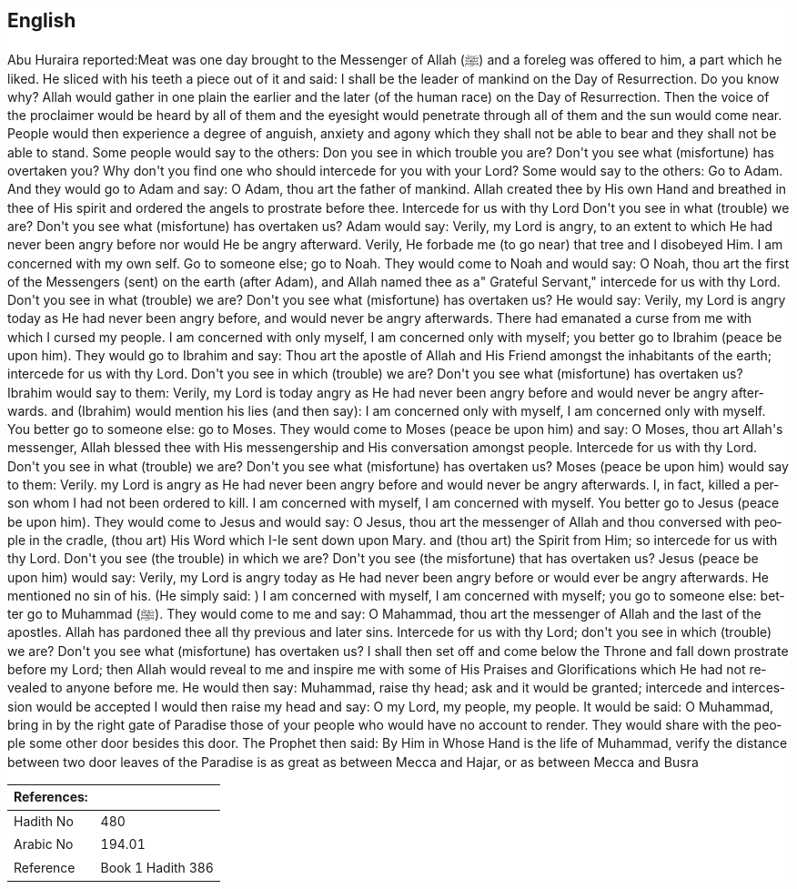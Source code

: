 ## English


<div dir="ltr" lang="en" style={{fontSize:'larger',backgroundColor:'#f8f9fa',padding:20}}>
Abu Huraira reported:Meat was one day brought to the Messenger of Allah (ﷺ) and a foreleg was offered to him, a part which he liked. He sliced with his teeth a piece out of it and said: I shall be the leader of mankind on the Day of Resurrection. Do you know why? Allah would gather in one plain the earlier and the later (of the human race) on the Day of Resurrection. Then the voice of the proclaimer would be heard by all of them and the eyesight would penetrate through all of them and the sun would come near. People would then experience a degree of anguish, anxiety and agony which they shall not be able to bear and they shall not be able to stand. Some people would say to the others: Don you see in which trouble you are? Don't you see what (misfortune) has overtaken you? Why don't you find one who should intercede for you with your Lord? Some would say to the others: Go to Adam. And they would go to Adam and say: O Adam, thou art the father of mankind. Allah created thee by His own Hand and breathed in thee of His spirit and ordered the angels to prostrate before thee. Intercede for us with thy Lord Don't you see in what (trouble) we are? Don't you see what (misfortune) has overtaken us? Adam would say: Verily, my Lord is angry, to an extent to which He had never been angry before nor would He be angry afterward. Verily, He forbade me (to go near) that tree and I disobeyed Him. I am concerned with my own self. Go to someone else; go to Noah. They would come to Noah and would say: O Noah, thou art the first of the Messengers (sent) on the earth (after Adam), and Allah named thee as a" Grateful Servant," intercede for us with thy Lord. Don't you see in what (trouble) we are? Don't you see what (misfortune) has overtaken us? He would say: Verily, my Lord is angry today as He had never been angry before, and would never be angry afterwards. There had emanated a curse from me with which I cursed my people. I am concerned with only myself, I am concerned only with myself; you better go to Ibrahim (peace be upon him). They would go to Ibrahim and say: Thou art the apostle of Allah and His Friend amongst the inhabitants of the earth; intercede for us with thy Lord. Don't you see in which (trouble) we are? Don't you see what (misfortune) has overtaken us? Ibrahim would say to them: Verily, my Lord is today angry as He had never been angry before and would never be angry afterwards. and (Ibrahim) would mention his lies (and then say): I am concerned only with myself, I am concerned only with myself. You better go to someone else: go to Moses. They would come to Moses (peace be upon him) and say: O Moses, thou art Allah's messenger, Allah blessed thee with His messengership and His conversation amongst people. Intercede for us with thy Lord. Don't you see in what (trouble) we are? Don't you see what (misfortune) has overtaken us? Moses (peace be upon him) would say to them: Verily. my Lord is angry as He had never been angry before and would never be angry afterwards. I, in fact, killed a person whom I had not been ordered to kill. I am concerned with myself, I am concerned with myself. You better go to Jesus (peace be upon him). They would come to Jesus and would say: O Jesus, thou art the messenger of Allah and thou conversed with people in the cradle, (thou art) His Word which I-Ie sent down upon Mary. and (thou art) the Spirit from Him; so intercede for us with thy Lord. Don't you see (the trouble) in which we are? Don't you see (the misfortune) that has overtaken us? Jesus (peace be upon him) would say: Verily, my Lord is angry today as He had never been angry before or would ever be angry afterwards. He mentioned no sin of his. (He simply said: ) I am concerned with myself, I am concerned with myself; you go to someone else: better go to Muhammad (ﷺ). They would come to me and say: O Mahammad, thou art the messenger of Allah and the last of the apostles. Allah has pardoned thee all thy previous and later sins. Intercede for us with thy Lord; don't you see in which (trouble) we are? Don't you see what (misfortune) has overtaken us? I shall then set off and come below the Throne and fall down prostrate before my Lord; then Allah would reveal to me and inspire me with some of His Praises and Glorifications which He had not revealed to anyone before me. He would then say: Muhammad, raise thy head; ask and it would be granted; intercede and intercession would be accepted I would then raise my head and say: O my Lord, my people, my people. It would be said: O Muhammad, bring in by the right gate of Paradise those of your people who would have no account to render. They would share with the people some other door besides this door. The Prophet then said: By Him in Whose Hand is the life of Muhammad, verify the distance between two door leaves of the Paradise is as great as between Mecca and Hajar, or as between Mecca and Busra
</div>
<div style={{backgroundColor:'#f8f9fa',padding:20, marginBottom: 10}}><table> <thead> <tr> <th>References:</th> <th></th> </tr> </thead> <tbody><tr><td>Hadith No</td><td>480</td></tr><tr><td>Arabic No</td><td>194.01</td></tr><tr><td>Reference</td><td>Book 1 Hadith 386</td></tr></tbody></table></div>
